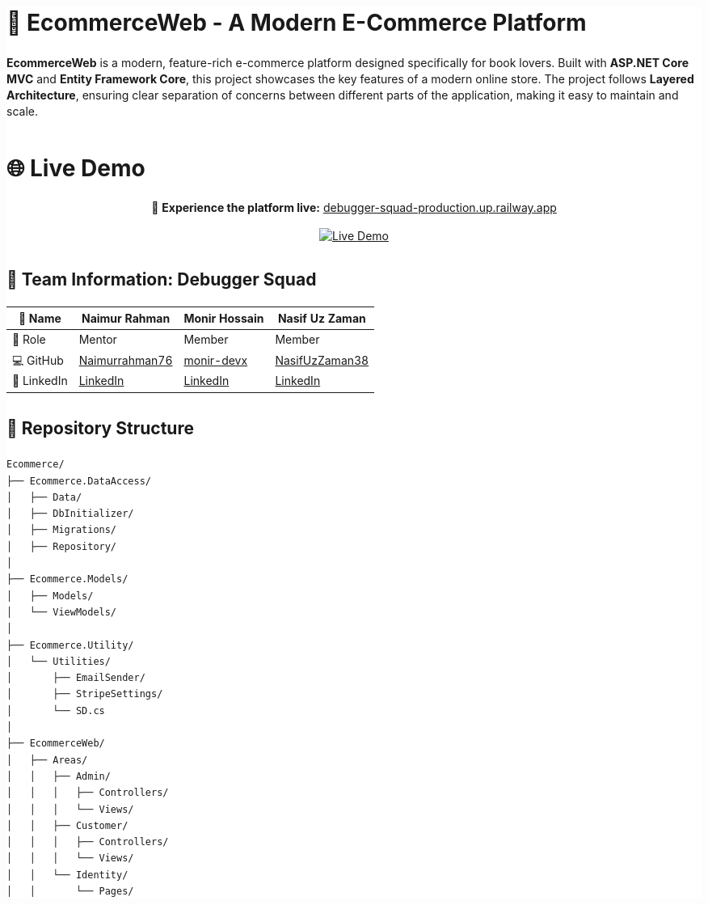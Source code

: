 # 🛒 EcommerceWeb - A Modern E-Commerce Platform

**EcommerceWeb** is a modern, feature-rich e-commerce platform designed specifically for book lovers. Built with **ASP.NET Core MVC** and **Entity Framework Core**, this project showcases the key features of a modern online store. The project follows **Layered Architecture**, ensuring clear separation of concerns between different parts of the application, making it easy to maintain and scale.

# 🌐 Live Demo

<div align="center">

🔗 **Experience the platform live:** [debugger-squad-production.up.railway.app](https://debugger-squad-production.up.railway.app/)

[![Live Demo](https://img.shields.io/badge/Live%20Demo-Visit-blue?style=for-the-badge)](https://debugger-squad-production.up.railway.app/)

</div>

## 🤝 Team Information: Debugger Squad

<div align="center">

| 👤 Name     | Naimur Rahman                                | Monir Hossain                                       | Nasif Uz Zaman                                 |
| ----------- | -------------------------------------------- | --------------------------------------------------- | ---------------------------------------------- |
| 🎯 Role     | Mentor                                       | Member                                              | Member                                         | 
| 💻 GitHub   | [Naimurrahman76](https://github.com/Naimurrahman76)      | [monir-devx](https://github.com/monir-devx) | [NasifUzZaman38](https://github.com/NasifUzZaman38)    |
| 🔗 LinkedIn | [LinkedIn](https://www.linkedin.com/in/naimur76/) | [LinkedIn](https://www.linkedin.com/in/monir-hossain-mbstu/)  | [LinkedIn](https://www.linkedin.com/in/nasif-uz-zaman-30139330a/) |

</div>


## 📁 Repository Structure

```
Ecommerce/
├── Ecommerce.DataAccess/
│   ├── Data/
│   ├── DbInitializer/
│   ├── Migrations/
│   ├── Repository/
│
├── Ecommerce.Models/
│   ├── Models/
│   └── ViewModels/
│
├── Ecommerce.Utility/
│   └── Utilities/
│       ├── EmailSender/
│       ├── StripeSettings/
│       └── SD.cs
│
├── EcommerceWeb/
│   ├── Areas/
│   │   ├── Admin/
│   │   │   ├── Controllers/
│   │   │   └── Views/
│   │   ├── Customer/
│   │   │   ├── Controllers/
│   │   │   └── Views/
│   │   └── Identity/
│   │       └── Pages/
```